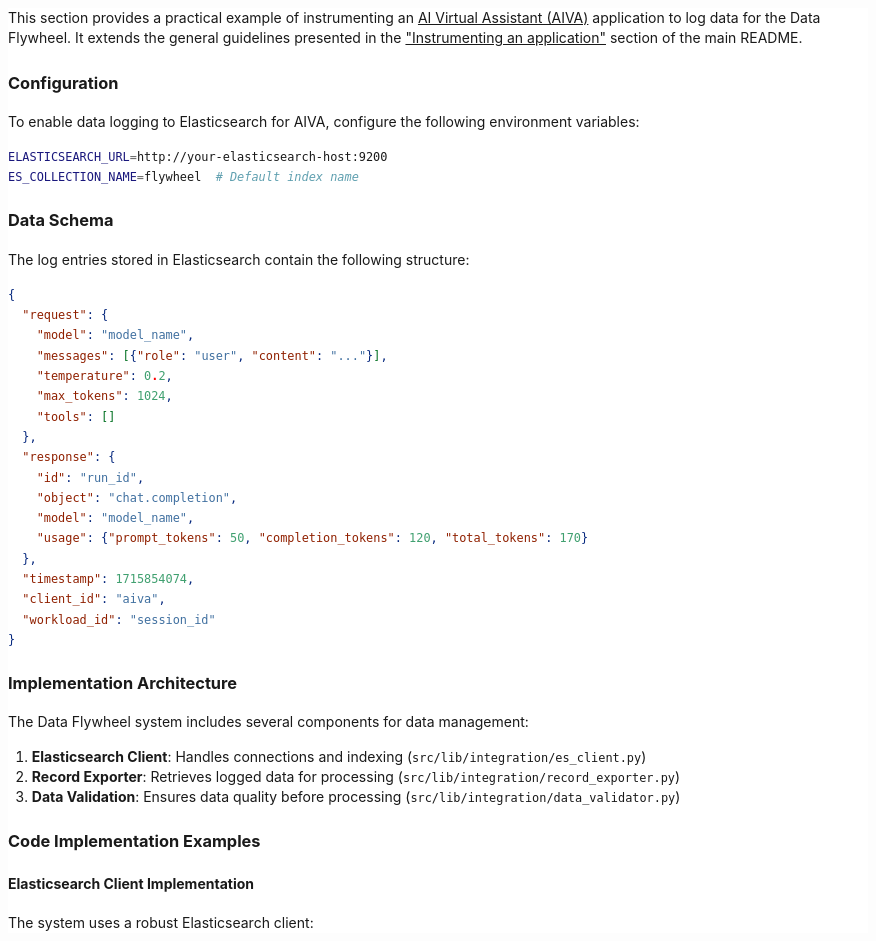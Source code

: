 This section provides a practical example of instrumenting an [AI Virtual Assistant (AIVA)](https://github.com/NVIDIA-AI-Blueprints/ai-virtual-assistant) application to log data for the Data Flywheel. It extends the general guidelines presented in the ["Instrumenting an application"](../README.md#2instrumenting-an-application) section of the main README.

### Configuration

To enable data logging to Elasticsearch for AIVA, configure the following environment variables:

```sh
ELASTICSEARCH_URL=http://your-elasticsearch-host:9200
ES_COLLECTION_NAME=flywheel  # Default index name
```

### Data Schema

The log entries stored in Elasticsearch contain the following structure:

```json
{
  "request": {
    "model": "model_name",
    "messages": [{"role": "user", "content": "..."}],
    "temperature": 0.2,
    "max_tokens": 1024,
    "tools": []
  },
  "response": {
    "id": "run_id",
    "object": "chat.completion",
    "model": "model_name",
    "usage": {"prompt_tokens": 50, "completion_tokens": 120, "total_tokens": 170}
  },
  "timestamp": 1715854074,
  "client_id": "aiva",
  "workload_id": "session_id"
}
```

### Implementation Architecture

The Data Flywheel system includes several components for data management:

1. **Elasticsearch Client**: Handles connections and indexing (`src/lib/integration/es_client.py`)
2. **Record Exporter**: Retrieves logged data for processing (`src/lib/integration/record_exporter.py`)
3. **Data Validation**: Ensures data quality before processing (`src/lib/integration/data_validator.py`)

### Code Implementation Examples

#### Elasticsearch Client Implementation

The system uses a robust Elasticsearch client:

